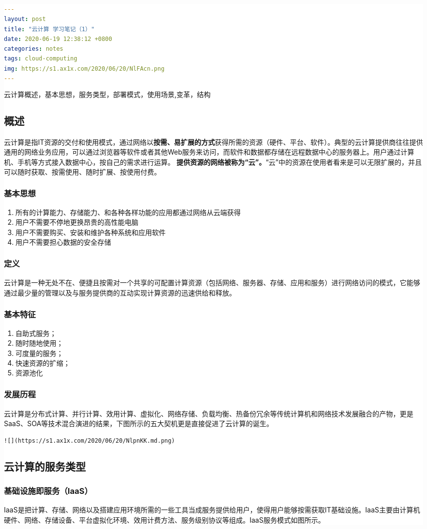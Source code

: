 ```yaml
---
layout: post
title: "云计算 学习笔记（1）"
date: 2020-06-19 12:38:12 +0800
categories: notes
tags: cloud-computing
img: https://s1.ax1x.com/2020/06/20/NlFAcn.png
---
```

云计算概述，基本思想，服务类型，部署模式，使用场景,变革，结构


## 概述

云计算是指IT资源的交付和使用模式，通过网络以**按需、易扩展的方式**获得所需的资源（硬件、平台、软件）。典型的云计算提供商往往提供通用的网络业务应用，可以通过浏览器等软件或者其他Web服务来访问，而软件和数据都存储在远程数据中心的服务器上。用户通过计算机、手机等方式接入数据中心，按自己的需求进行运算。
**提供资源的网络被称为“云”。**“云”中的资源在使用者看来是可以无限扩展的，并且可以随时获取、按需使用、随时扩展、按使用付费。


### 基本思想

1. 所有的计算能力、存储能力、和各种各样功能的应用都通过网络从云端获得
2. 用户不需要不停地更换昂贵的高性能电脑
3. 用户不需要购买、安装和维护各种系统和应用软件
4. 用户不需要担心数据的安全存储

### 定义

云计算是一种无处不在、便捷且按需对一个共享的可配置计算资源（包括网络、服务器、存储、应用和服务）进行网络访问的模式，它能够通过最少量的管理以及与服务提供商的互动实现计算资源的迅速供给和释放。

### 基本特征

1. 自助式服务；
2. 随时随地使用；
3. 可度量的服务；
4. 快速资源的扩缩；
5. 资源池化

### 发展历程

云计算是分布式计算、并行计算、效用计算、虚拟化、网络存储、负载均衡、热备份冗余等传统计算机和网络技术发展融合的产物，更是SaaS、SOA等技术混合演进的结果，下图所示的五大契机更是直接促进了云计算的诞生。

    ![](https://s1.ax1x.com/2020/06/20/NlpnKK.md.png)

## 云计算的服务类型

### 基础设施即服务（IaaS）

IaaS是把计算、存储、网络以及搭建应用环境所需的一些工具当成服务提供给用户，使得用户能够按需获取IT基础设施。IaaS主要由计算机硬件、网络、存储设备、平台虚拟化环境、效用计费方法、服务级别协议等组成。IaaS服务模式如图所示。
